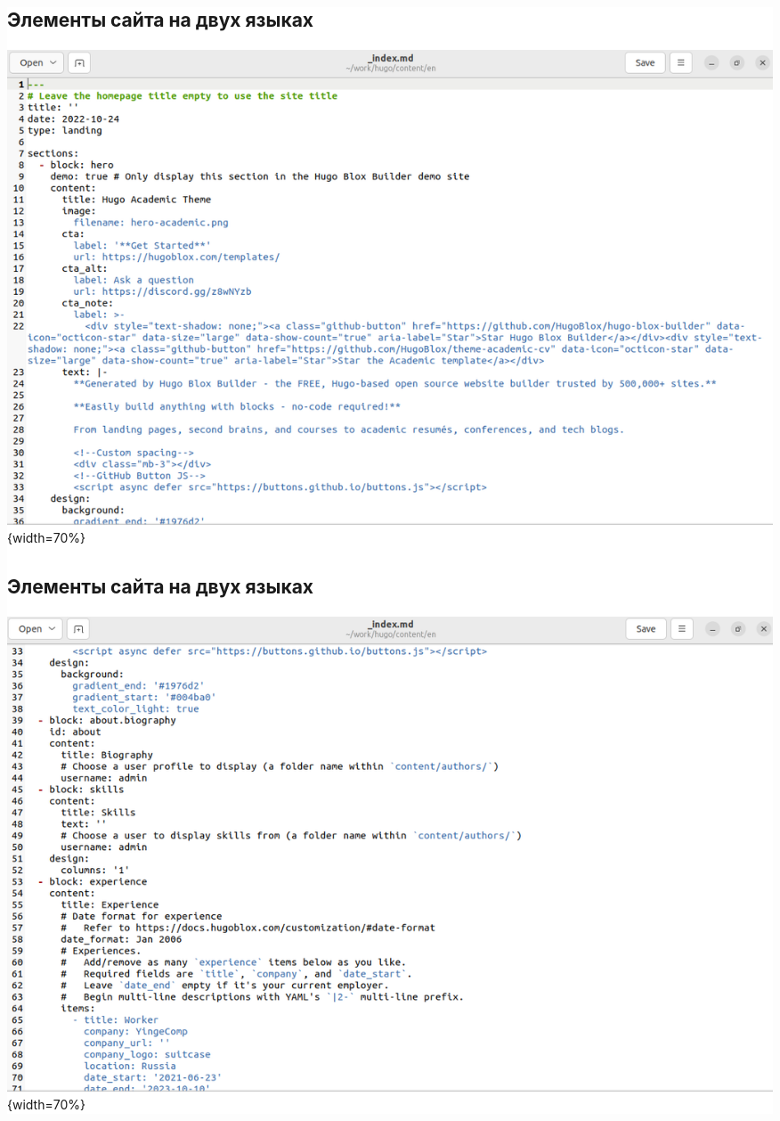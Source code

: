 ## Элементы сайта на двух языках

![](image/12.PNG){width=70%}

## Элементы сайта на двух языках

![](image/13.PNG){width=70%}

